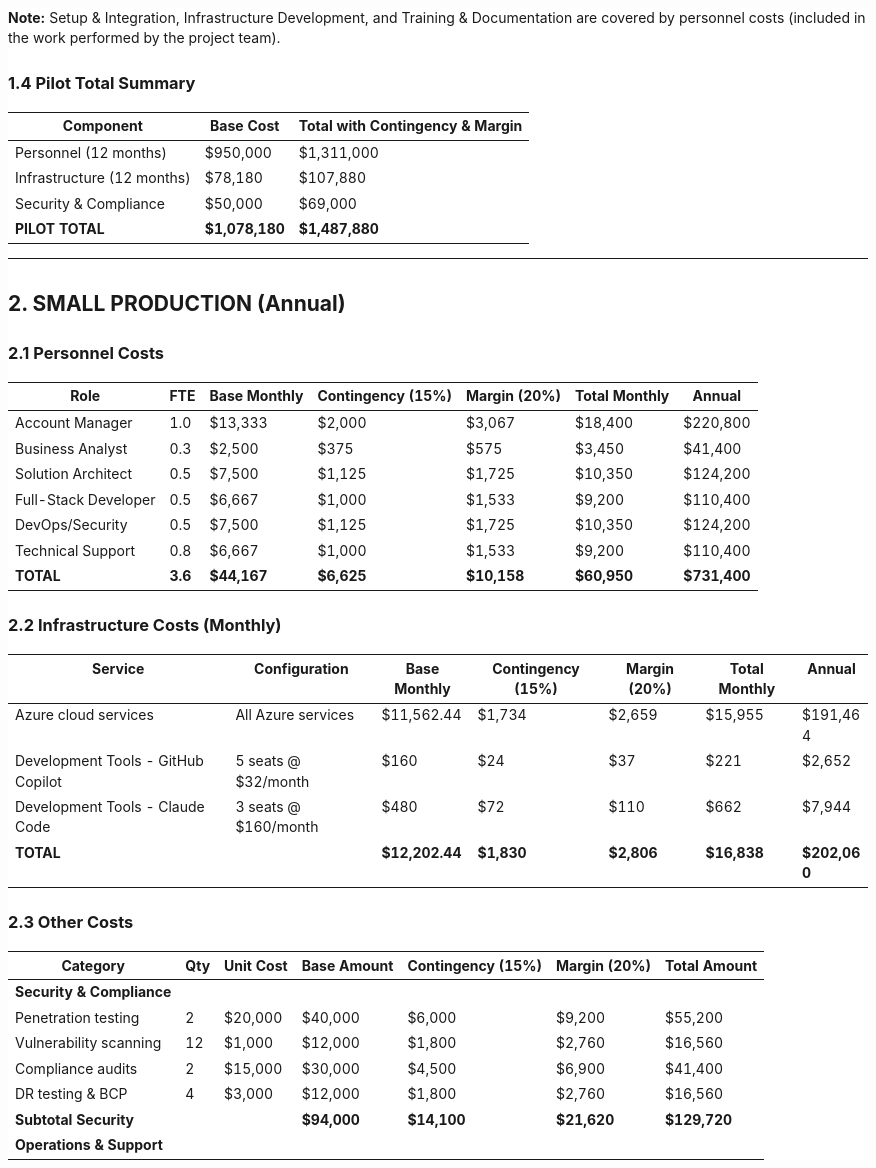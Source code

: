 **Note:** Setup & Integration, Infrastructure Development, and Training & Documentation are covered by personnel costs (included in the work performed by the project team).

### 1.4 Pilot Total Summary

| Component | Base Cost | Total with Contingency & Margin |
| --- | --- | --- |
| Personnel (12 months) | $950,000 | $1,311,000 |
| Infrastructure (12 months) | $78,180 | $107,880 |
| Security & Compliance | $50,000 | $69,000 |
| **PILOT TOTAL** | **$1,078,180** | **$1,487,880** |

---

## 2. SMALL PRODUCTION (Annual)

### 2.1 Personnel Costs

| Role | FTE | Base Monthly | Contingency (15%) | Margin (20%) | Total Monthly | Annual |
| --- | --- | --- | --- | --- | --- | --- |
| Account Manager | 1.0 | $13,333 | $2,000 | $3,067 | $18,400 | $220,800 |
| Business Analyst | 0.3 | $2,500 | $375 | $575 | $3,450 | $41,400 |
| Solution Architect | 0.5 | $7,500 | $1,125 | $1,725 | $10,350 | $124,200 |
| Full-Stack Developer | 0.5 | $6,667 | $1,000 | $1,533 | $9,200 | $110,400 |
| DevOps/Security | 0.5 | $7,500 | $1,125 | $1,725 | $10,350 | $124,200 |
| Technical Support | 0.8 | $6,667 | $1,000 | $1,533 | $9,200 | $110,400 |
| **TOTAL** | **3.6** | **$44,167** | **$6,625** | **$10,158** | **$60,950** | **$731,400** |

### 2.2 Infrastructure Costs (Monthly)

| Service | Configuration | Base Monthly | Contingency (15%) | Margin (20%) | Total Monthly | Annual |
| --- | --- | --- | --- | --- | --- | --- |
| Azure cloud services | All Azure services | $11,562.44 | $1,734 | $2,659 | $15,955 | $191,464 |
| Development Tools - GitHub Copilot | 5 seats @ $32/month | $160 | $24 | $37 | $221 | $2,652 |
| Development Tools - Claude Code | 3 seats @ $160/month | $480 | $72 | $110 | $662 | $7,944 |
| **TOTAL** | | **$12,202.44** | **$1,830** | **$2,806** | **$16,838** | **$202,060** |

### 2.3 Other Costs

| Category | Qty | Unit Cost | Base Amount | Contingency (15%) | Margin (20%) | Total Amount |
| --- | --- | --- | --- | --- | --- | --- |
| **Security & Compliance** | | | | | | |
| Penetration testing | 2 | $20,000 | $40,000 | $6,000 | $9,200 | $55,200 |
| Vulnerability scanning | 12 | $1,000 | $12,000 | $1,800 | $2,760 | $16,560 |
| Compliance audits | 2 | $15,000 | $30,000 | $4,500 | $6,900 | $41,400 |
| DR testing & BCP | 4 | $3,000 | $12,000 | $1,800 | $2,760 | $16,560 |
| **Subtotal Security** | | | **$94,000** | **$14,100** | **$21,620** | **$129,720** |
| **Operations & Support** | | | | | | |